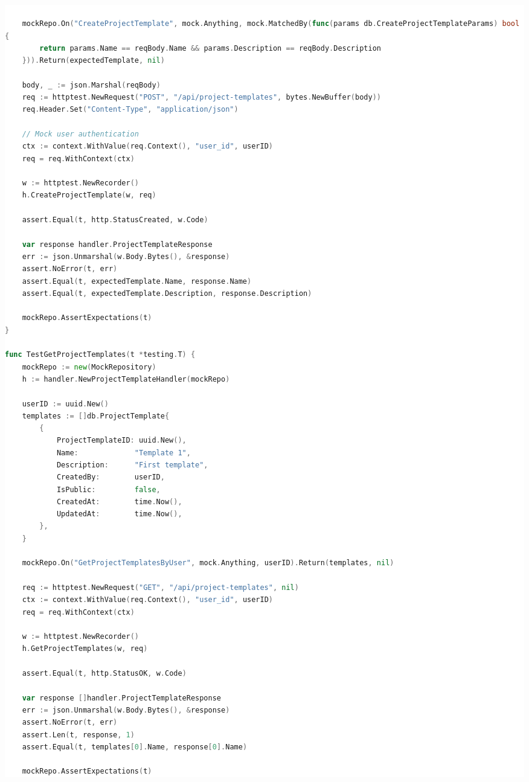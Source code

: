 ```go

	mockRepo.On("CreateProjectTemplate", mock.Anything, mock.MatchedBy(func(params db.CreateProjectTemplateParams) bool {
		return params.Name == reqBody.Name && params.Description == reqBody.Description
	})).Return(expectedTemplate, nil)

	body, _ := json.Marshal(reqBody)
	req := httptest.NewRequest("POST", "/api/project-templates", bytes.NewBuffer(body))
	req.Header.Set("Content-Type", "application/json")
	
	// Mock user authentication
	ctx := context.WithValue(req.Context(), "user_id", userID)
	req = req.WithContext(ctx)

	w := httptest.NewRecorder()
	h.CreateProjectTemplate(w, req)

	assert.Equal(t, http.StatusCreated, w.Code)

	var response handler.ProjectTemplateResponse
	err := json.Unmarshal(w.Body.Bytes(), &response)
	assert.NoError(t, err)
	assert.Equal(t, expectedTemplate.Name, response.Name)
	assert.Equal(t, expectedTemplate.Description, response.Description)

	mockRepo.AssertExpectations(t)
}

func TestGetProjectTemplates(t *testing.T) {
	mockRepo := new(MockRepository)
	h := handler.NewProjectTemplateHandler(mockRepo)

	userID := uuid.New()
	templates := []db.ProjectTemplate{
		{
			ProjectTemplateID: uuid.New(),
			Name:             "Template 1",
			Description:      "First template",
			CreatedBy:        userID,
			IsPublic:         false,
			CreatedAt:        time.Now(),
			UpdatedAt:        time.Now(),
		},
	}

	mockRepo.On("GetProjectTemplatesByUser", mock.Anything, userID).Return(templates, nil)

	req := httptest.NewRequest("GET", "/api/project-templates", nil)
	ctx := context.WithValue(req.Context(), "user_id", userID)
	req = req.WithContext(ctx)

	w := httptest.NewRecorder()
	h.GetProjectTemplates(w, req)

	assert.Equal(t, http.StatusOK, w.Code)

	var response []handler.ProjectTemplateResponse
	err := json.Unmarshal(w.Body.Bytes(), &response)
	assert.NoError(t, err)
	assert.Len(t, response, 1)
	assert.Equal(t, templates[0].Name, response[0].Name)

	mockRepo.AssertExpectations(t)
```